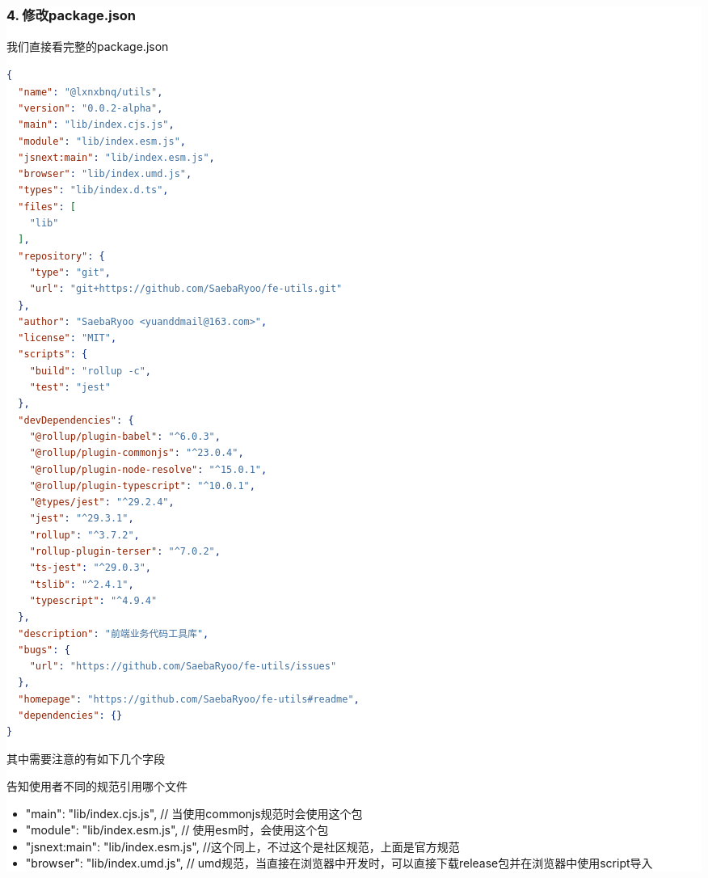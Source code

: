 ### 4. 修改package.json

我们直接看完整的package.json
```json
{
  "name": "@lxnxbnq/utils",
  "version": "0.0.2-alpha",
  "main": "lib/index.cjs.js",
  "module": "lib/index.esm.js",
  "jsnext:main": "lib/index.esm.js",
  "browser": "lib/index.umd.js",
  "types": "lib/index.d.ts",
  "files": [
    "lib"
  ],
  "repository": {
    "type": "git",
    "url": "git+https://github.com/SaebaRyoo/fe-utils.git"
  },
  "author": "SaebaRyoo <yuanddmail@163.com>",
  "license": "MIT",
  "scripts": {
    "build": "rollup -c",
    "test": "jest"
  },
  "devDependencies": {
    "@rollup/plugin-babel": "^6.0.3",
    "@rollup/plugin-commonjs": "^23.0.4",
    "@rollup/plugin-node-resolve": "^15.0.1",
    "@rollup/plugin-typescript": "^10.0.1",
    "@types/jest": "^29.2.4",
    "jest": "^29.3.1",
    "rollup": "^3.7.2",
    "rollup-plugin-terser": "^7.0.2",
    "ts-jest": "^29.0.3",
    "tslib": "^2.4.1",
    "typescript": "^4.9.4"
  },
  "description": "前端业务代码工具库",
  "bugs": {
    "url": "https://github.com/SaebaRyoo/fe-utils/issues"
  },
  "homepage": "https://github.com/SaebaRyoo/fe-utils#readme",
  "dependencies": {}
}

```

其中需要注意的有如下几个字段

告知使用者不同的规范引用哪个文件
- "main": "lib/index.cjs.js",  // 当使用commonjs规范时会使用这个包
- "module": "lib/index.esm.js", // 使用esm时，会使用这个包
- "jsnext:main": "lib/index.esm.js", //这个同上，不过这个是社区规范，上面是官方规范
- "browser": "lib/index.umd.js", // umd规范，当直接在浏览器中开发时，可以直接下载release包并在浏览器中使用script导入
